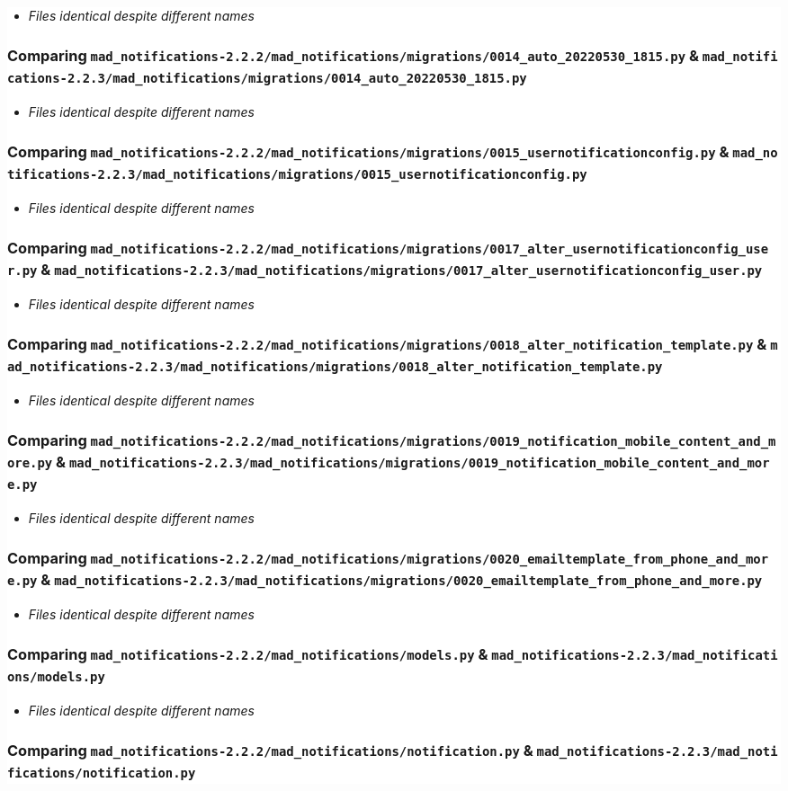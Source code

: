  * *Files identical despite different names*

### Comparing `mad_notifications-2.2.2/mad_notifications/migrations/0014_auto_20220530_1815.py` & `mad_notifications-2.2.3/mad_notifications/migrations/0014_auto_20220530_1815.py`

 * *Files identical despite different names*

### Comparing `mad_notifications-2.2.2/mad_notifications/migrations/0015_usernotificationconfig.py` & `mad_notifications-2.2.3/mad_notifications/migrations/0015_usernotificationconfig.py`

 * *Files identical despite different names*

### Comparing `mad_notifications-2.2.2/mad_notifications/migrations/0017_alter_usernotificationconfig_user.py` & `mad_notifications-2.2.3/mad_notifications/migrations/0017_alter_usernotificationconfig_user.py`

 * *Files identical despite different names*

### Comparing `mad_notifications-2.2.2/mad_notifications/migrations/0018_alter_notification_template.py` & `mad_notifications-2.2.3/mad_notifications/migrations/0018_alter_notification_template.py`

 * *Files identical despite different names*

### Comparing `mad_notifications-2.2.2/mad_notifications/migrations/0019_notification_mobile_content_and_more.py` & `mad_notifications-2.2.3/mad_notifications/migrations/0019_notification_mobile_content_and_more.py`

 * *Files identical despite different names*

### Comparing `mad_notifications-2.2.2/mad_notifications/migrations/0020_emailtemplate_from_phone_and_more.py` & `mad_notifications-2.2.3/mad_notifications/migrations/0020_emailtemplate_from_phone_and_more.py`

 * *Files identical despite different names*

### Comparing `mad_notifications-2.2.2/mad_notifications/models.py` & `mad_notifications-2.2.3/mad_notifications/models.py`

 * *Files identical despite different names*

### Comparing `mad_notifications-2.2.2/mad_notifications/notification.py` & `mad_notifications-2.2.3/mad_notifications/notification.py`
